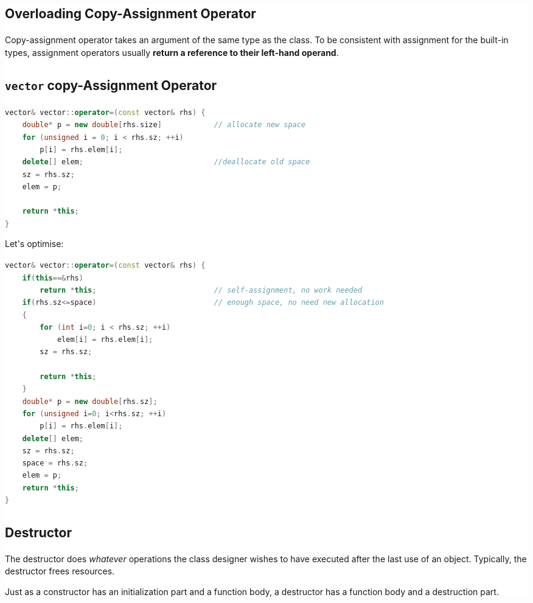 ## Overloading Copy-Assignment Operator

Copy-assignment operator takes an argument of the same type as the class. To be consistent with assignment for the built-in types, assignment operators usually **return a reference to their left-hand operand**.

## `vector` copy-Assignment Operator

```c++
vector& vector::operator=(const vector& rhs) {
    double* p = new double[rhs.size]            // allocate new space
    for (unsigned i = 0; i < rhs.sz; ++i)
        p[i] = rhs.elem[i];
    delete[] elem;                              //deallocate old space
    sz = rhs.sz;
    elem = p;
    
    return *this;
}
```

Let's optimise:

```c++
vector& vector::operator=(const vector& rhs) {
    if(this==&rhs)
        return *this;                           // self-assignment, no work needed
    if(rhs.sz<=space)                           // enough space, no need new allocation
    {
        for (int i=0; i < rhs.sz; ++i)
            elem[i] = rhs.elem[i];
        sz = rhs.sz;

        return *this;
    }
    double* p = new double[rhs.sz];
    for (unsigned i=0; i<rhs.sz; ++i)
        p[i] = rhs.elem[i];
    delete[] elem;
    sz = rhs.sz;
    space = rhs.sz;
    elem = p;
    return *this;
}
```

## **Destructor**

The destructor does *whatever* operations the class designer wishes to have executed after the last use of an object. Typically, the destructor frees resources.

Just as a constructor has an initialization part and a function body, a destructor has a function body and a destruction part.
